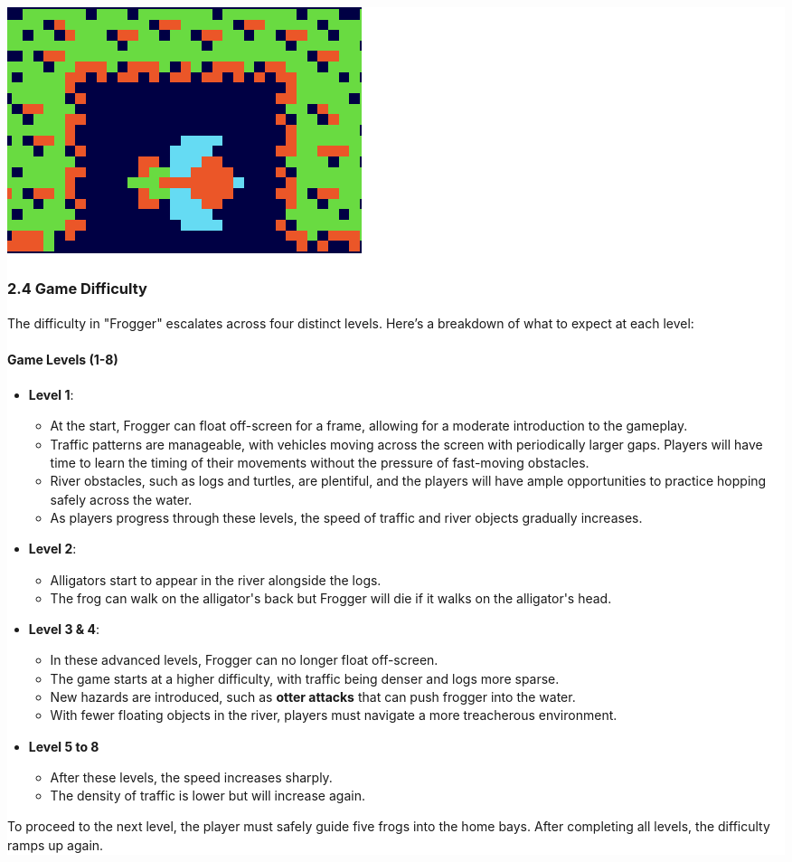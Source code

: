 ![fly home](./images/fly_home.png)

</div>

### 2.4 Game Difficulty

The difficulty in "Frogger" escalates across four distinct levels. Here’s a breakdown of what to expect at each level:

#### Game Levels (1-8)

- **Level 1**:

  - At the start, Frogger can float off-screen for a frame, allowing for a moderate introduction to the gameplay.
  - Traffic patterns are manageable, with vehicles moving across the screen with periodically larger gaps. Players will have time to learn the timing of their movements without the pressure of fast-moving obstacles.
  - River obstacles, such as logs and turtles, are plentiful, and the players will have ample opportunities to practice hopping safely across the water.
  - As players progress through these levels, the speed of traffic and river objects gradually increases.

- **Level 2**:

  - Alligators start to appear in the river alongside the logs.
  - The frog can walk on the alligator's back but Frogger will die if it walks on the alligator's head.

- **Level 3 & 4**:
  - In these advanced levels, Frogger can no longer float off-screen.
  - The game starts at a higher difficulty, with traffic being denser and logs more sparse.
  - New hazards are introduced, such as **otter attacks** that can push frogger into the water.
  - With fewer floating objects in the river, players must navigate a more treacherous environment.
- **Level 5 to 8**
  - After these levels, the speed increases sharply.
  - The density of traffic is lower but will increase again.

To proceed to the next level, the player must safely guide five frogs into the home bays. After completing all levels, the difficulty ramps up again.
